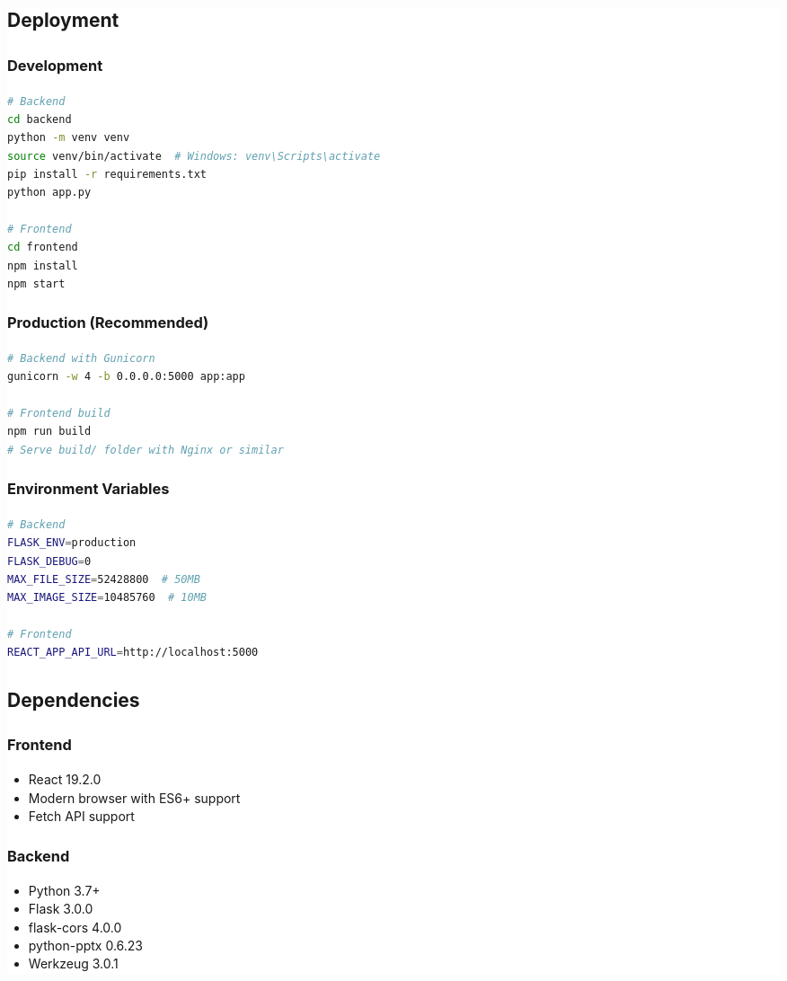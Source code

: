 ## Deployment

### Development
```bash
# Backend
cd backend
python -m venv venv
source venv/bin/activate  # Windows: venv\Scripts\activate
pip install -r requirements.txt
python app.py

# Frontend
cd frontend
npm install
npm start
```

### Production (Recommended)
```bash
# Backend with Gunicorn
gunicorn -w 4 -b 0.0.0.0:5000 app:app

# Frontend build
npm run build
# Serve build/ folder with Nginx or similar
```

### Environment Variables
```bash
# Backend
FLASK_ENV=production
FLASK_DEBUG=0
MAX_FILE_SIZE=52428800  # 50MB
MAX_IMAGE_SIZE=10485760  # 10MB

# Frontend
REACT_APP_API_URL=http://localhost:5000
```

## Dependencies

### Frontend
- React 19.2.0
- Modern browser with ES6+ support
- Fetch API support

### Backend
- Python 3.7+
- Flask 3.0.0
- flask-cors 4.0.0
- python-pptx 0.6.23
- Werkzeug 3.0.1
